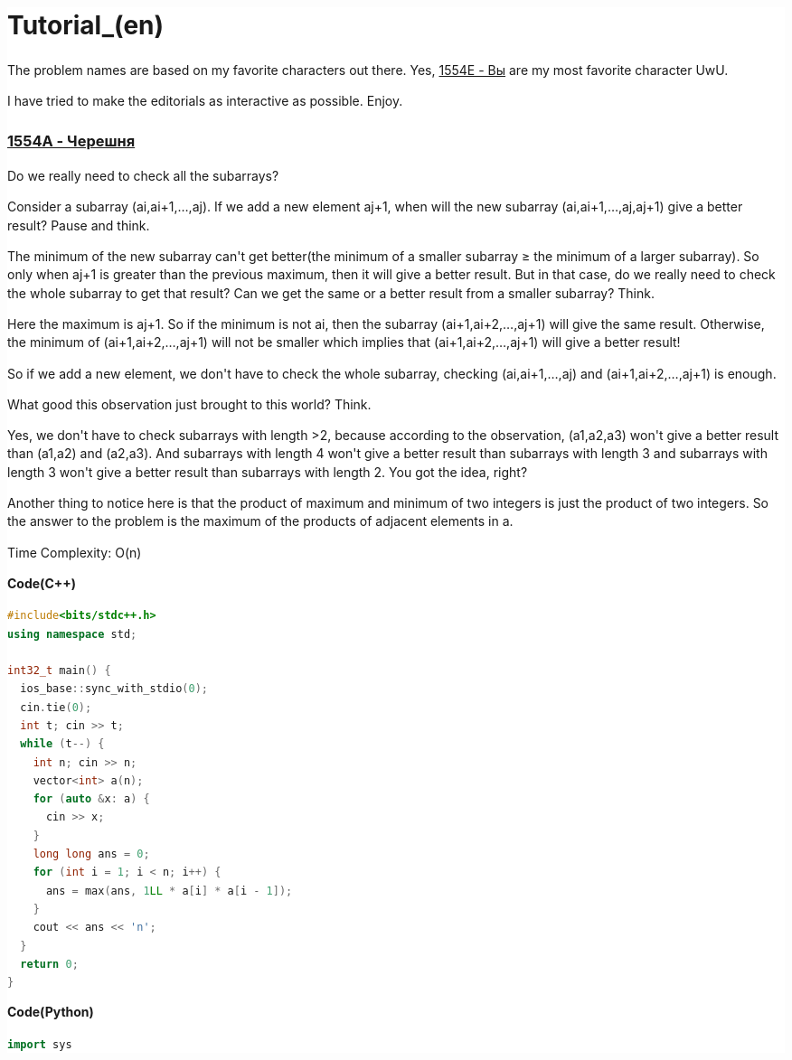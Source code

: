 # Tutorial_(en)

The problem names are based on my favorite characters out there. Yes, [1554E - Вы](../problems/E._You.md "Codeforces Round 735 (Div. 2)") are my most favorite character UwU.

I have tried to make the editorials as interactive as possible. Enjoy.

 
### [1554A - Черешня](../problems/A._Cherry.md "Codeforces Round 735 (Div. 2)")

Do we really need to check all the subarrays?

Consider a subarray (ai,ai+1,…,aj). If we add a new element aj+1, when will the new subarray (ai,ai+1,…,aj,aj+1) give a better result? Pause and think.

The minimum of the new subarray can't get better(the minimum of a smaller subarray ≥ the minimum of a larger subarray). So only when aj+1 is greater than the previous maximum, then it will give a better result. But in that case, do we really need to check the whole subarray to get that result? Can we get the same or a better result from a smaller subarray? Think.

Here the maximum is aj+1. So if the minimum is not ai, then the subarray (ai+1,ai+2,…,aj+1) will give the same result. Otherwise, the minimum of (ai+1,ai+2,…,aj+1) will not be smaller which implies that (ai+1,ai+2,…,aj+1) will give a better result!

So if we add a new element, we don't have to check the whole subarray, checking (ai,ai+1,…,aj) and (ai+1,ai+2,…,aj+1) is enough.

What good this observation just brought to this world? Think.

Yes, we don't have to check subarrays with length >2, because according to the observation, (a1,a2,a3) won't give a better result than (a1,a2) and (a2,a3). And subarrays with length 4 won't give a better result than subarrays with length 3 and subarrays with length 3 won't give a better result than subarrays with length 2. You got the idea, right? 

Another thing to notice here is that the product of maximum and minimum of two integers is just the product of two integers. So the answer to the problem is the maximum of the products of adjacent elements in a.

Time Complexity: O(n) 

 **Code(C++)**
```cpp
#include<bits/stdc++.h>
using namespace std;

int32_t main() {
  ios_base::sync_with_stdio(0);
  cin.tie(0);
  int t; cin >> t;
  while (t--) {
    int n; cin >> n;
    vector<int> a(n);
    for (auto &x: a) {
      cin >> x;
    }
    long long ans = 0;
    for (int i = 1; i < n; i++) {
      ans = max(ans, 1LL * a[i] * a[i - 1]);
    }
    cout << ans << 'n';
  }
  return 0;
}
```
 **Code(Python)**
```cpp
import sys
```